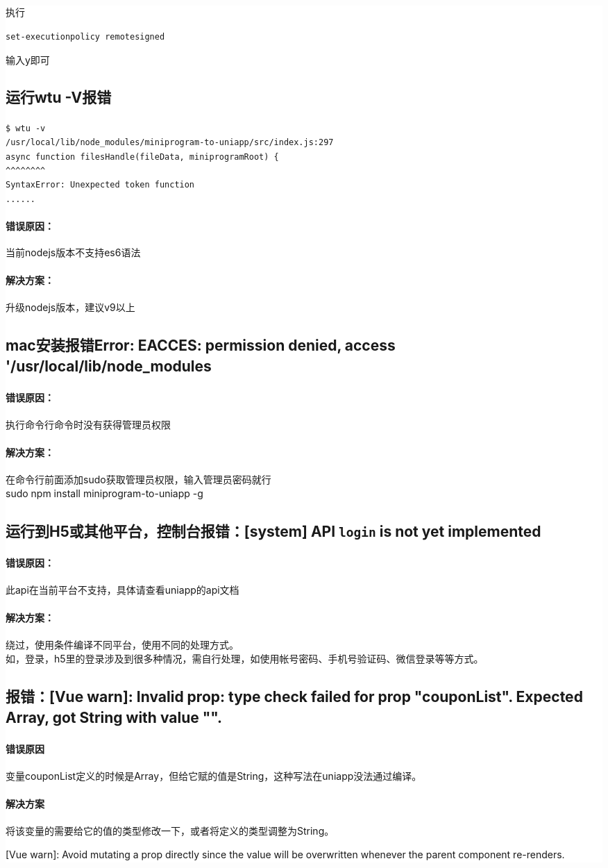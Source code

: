执行   
```
set-executionpolicy remotesigned
```

输入y即可   


## 运行wtu -V报错   
```
$ wtu -v   
/usr/local/lib/node_modules/miniprogram-to-uniapp/src/index.js:297   
async function filesHandle(fileData, miniprogramRoot) {   
^^^^^^^^   
SyntaxError: Unexpected token function   
......   
```
#### 错误原因：
当前nodejs版本不支持es6语法   
#### 解决方案：
升级nodejs版本，建议v9以上   



## mac安装报错Error: EACCES: permission denied, access '/usr/local/lib/node_modules
#### 错误原因：
执行命令行命令时没有获得管理员权限   
#### 解决方案：
在命令行前面添加sudo获取管理员权限，输入管理员密码就行   
sudo npm install miniprogram-to-uniapp -g


## 运行到H5或其他平台，控制台报错：[system] API `login` is not yet implemented   
#### 错误原因：   
此api在当前平台不支持，具体请查看uniapp的api文档   
#### 解决方案：   
绕过，使用条件编译不同平台，使用不同的处理方式。   
如，登录，h5里的登录涉及到很多种情况，需自行处理，如使用帐号密码、手机号验证码、微信登录等等方式。   


## 报错：[Vue warn]: Invalid prop: type check failed for prop "couponList". Expected Array, got String with value "".
#### 错误原因
变量couponList定义的时候是Array，但给它赋的值是String，这种写法在uniapp没法通过编译。

#### 解决方案
将该变量的需要给它的值的类型修改一下，或者将定义的类型调整为String。


[Vue warn]: Avoid mutating a prop directly since the value will be overwritten whenever the parent component re-renders. 
